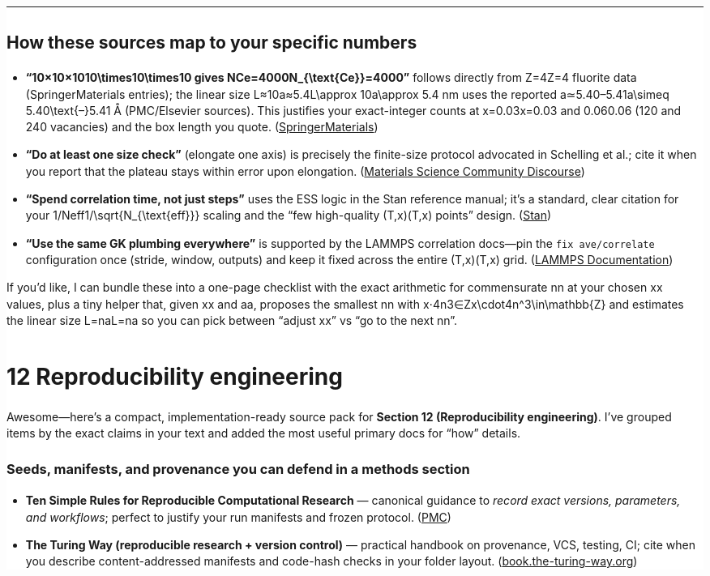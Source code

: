 
---

## How these sources map to your specific numbers

- **“10×10×1010\times10\times10 gives NCe=4000N_{\text{Ce}}=4000”** follows directly from Z=4Z=4 fluorite data (SpringerMaterials entries); the linear size L≈10a≈5.4L\approx 10a\approx 5.4 nm uses the reported a≃5.40–5.41a\simeq 5.40\text{–}5.41 Å (PMC/Elsevier sources). This justifies your exact-integer counts at x=0.03x=0.03 and 0.060.06 (120 and 240 vacancies) and the box length you quote. ([SpringerMaterials](https://materials.springer.com/isp/crystallographic/docs/sd_1923902?utm_source=chatgpt.com "CeO2 Crystal Structure"))
    
- **“Do at least one size check”** (elongate one axis) is precisely the finite-size protocol advocated in Schelling et al.; cite it when you report that the plateau stays within error upon elongation. ([Materials Science Community Discourse](https://matsci.org/uploads/short-url/gUoU92bPJUEkDeqLHGRHglhEx1g.pdf?utm_source=chatgpt.com "Comparison of atomic-level simulation methods for ..."))
    
- **“Spend correlation time, not just steps”** uses the ESS logic in the Stan reference manual; it’s a standard, clear citation for your 1/Neff1/\sqrt{N_{\text{eff}}} scaling and the “few high-quality (T,x)(T,x) points” design. ([Stan](https://mc-stan.org/docs/2_19/reference-manual/effective-sample-size-section.html?utm_source=chatgpt.com "15.4 Effective Sample Size | Stan Reference Manual"))
    
- **“Use the same GK plumbing everywhere”** is supported by the LAMMPS correlation docs—pin the `fix ave/correlate` configuration once (stride, window, outputs) and keep it fixed across the entire (T,x)(T,x) grid. ([LAMMPS Documentation](https://docs.lammps.org/fix_ave_correlate.html?utm_source=chatgpt.com "fix ave/correlate command"))
    

If you’d like, I can bundle these into a one-page checklist with the exact arithmetic for commensurate nn at your chosen xx values, plus a tiny helper that, given xx and aa, proposes the smallest nn with x⋅4n3∈Zx\cdot4n^3\in\mathbb{Z} and estimates the linear size L=naL=na so you can pick between “adjust xx” vs “go to the next nn”.



# 12 Reproducibility engineering


Awesome—here’s a compact, implementation-ready source pack for **Section 12 (Reproducibility engineering)**. I’ve grouped items by the exact claims in your text and added the most useful primary docs for “how” details.

### Seeds, manifests, and provenance you can defend in a methods section

- **Ten Simple Rules for Reproducible Computational Research** — canonical guidance to _record exact versions, parameters, and workflows_; perfect to justify your run manifests and frozen protocol. ([PMC](https://pmc.ncbi.nlm.nih.gov/articles/PMC3812051/?utm_source=chatgpt.com "Ten Simple Rules for Reproducible Computational Research"))
    
- **The Turing Way (reproducible research + version control)** — practical handbook on provenance, VCS, testing, CI; cite when you describe content-addressed manifests and code-hash checks in your folder layout. ([book.the-turing-way.org](https://book.the-turing-way.org/reproducible-research/reproducible-research?utm_source=chatgpt.com "Guide for Reproducible Research - The Turing Way"))
    